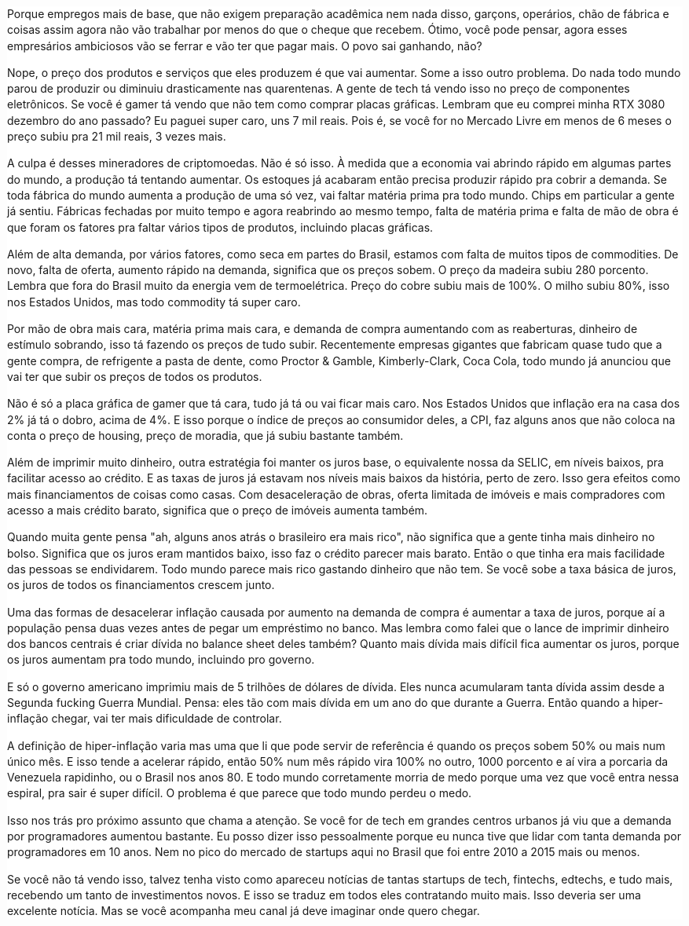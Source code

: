<p>Porque empregos mais de base, que não exigem preparação acadêmica nem nada disso, garçons, operários, chão de fábrica e coisas assim agora não vão trabalhar por menos do que o cheque que recebem. Ótimo, você pode pensar, agora esses empresários ambiciosos vão se ferrar e vão ter que pagar mais. O povo sai ganhando, não?</p>
<p>Nope, o preço dos produtos e serviços que eles produzem é que vai aumentar. Some a isso outro problema. Do nada todo mundo parou de produzir ou diminuiu drasticamente nas quarentenas. A gente de tech tá vendo isso no preço de componentes eletrônicos. Se você é gamer tá vendo que não tem como comprar placas gráficas. Lembram que eu comprei minha RTX 3080 dezembro do ano passado? Eu paguei super caro, uns 7 mil reais. Pois é, se você for no Mercado Livre em menos de 6 meses o preço subiu pra 21 mil reais, 3 vezes mais.</p>
<p>A culpa é desses mineradores de criptomoedas. Não é só isso. À medida que a economia vai abrindo rápido em algumas partes do mundo, a produção tá tentando aumentar. Os estoques já acabaram então precisa produzir rápido pra cobrir a demanda. Se toda fábrica do mundo aumenta a produção de uma só vez, vai faltar matéria prima pra todo mundo. Chips em particular a gente já sentiu. Fábricas fechadas por muito tempo e agora reabrindo ao mesmo tempo, falta de matéria prima e falta de mão de obra é que foram os fatores pra faltar vários tipos de produtos, incluindo placas gráficas.</p>
<p>Além de alta demanda, por vários fatores, como seca em partes do Brasil, estamos com falta de muitos tipos de commodities. De novo, falta de oferta, aumento rápido na demanda, significa que os preços sobem. O preço da madeira subiu 280 porcento. Lembra que fora do Brasil muito da energia vem de termoelétrica. Preço do cobre subiu mais de 100%. O milho subiu 80%, isso nos Estados Unidos, mas todo commodity tá super caro.</p>
<p>Por mão de obra mais cara, matéria prima mais cara, e demanda de compra aumentando com as reaberturas, dinheiro de estímulo sobrando, isso tá fazendo os preços de tudo subir. Recentemente empresas gigantes que fabricam quase tudo que a gente compra, de refrigente a pasta de dente, como Proctor &amp; Gamble, Kimberly-Clark, Coca Cola, todo mundo já anunciou que vai ter que subir os preços de todos os produtos.</p>
<p>Não é só a placa gráfica de gamer que tá cara, tudo já tá ou vai ficar mais caro. Nos Estados Unidos que inflação era na casa dos 2% já tá o dobro, acima de 4%. E isso porque o índice de preços ao consumidor deles, a CPI, faz alguns anos que não coloca na conta o preço de housing, preço de moradia, que já subiu bastante também.</p>
<p>Além de imprimir muito dinheiro, outra estratégia foi manter os juros base, o equivalente nossa da SELIC, em níveis baixos, pra facilitar acesso ao crédito. E as taxas de juros já estavam nos níveis mais baixos da história, perto de zero. Isso gera efeitos como mais financiamentos de coisas como casas. Com desaceleração de obras, oferta limitada de imóveis e mais compradores com acesso a mais crédito barato, significa que o preço de imóveis aumenta também.</p>
<p>Quando muita gente pensa "ah, alguns anos atrás o brasileiro era mais rico", não significa que a gente tinha mais dinheiro no bolso. Significa que os juros eram mantidos baixo, isso faz o crédito parecer mais barato. Então o que tinha era mais facilidade das pessoas se endividarem. Todo mundo parece mais rico gastando dinheiro que não tem. Se você sobe a taxa básica de juros, os juros de todos os financiamentos crescem junto.</p>
<p>Uma das formas de desacelerar inflação causada por aumento na demanda de compra é aumentar a taxa de juros, porque aí a população pensa duas vezes antes de pegar um empréstimo no banco. Mas lembra como falei que o lance de imprimir dinheiro dos bancos centrais é criar dívida no balance sheet deles também? Quanto mais dívida mais difícil fica aumentar os juros, porque os juros aumentam pra todo mundo, incluindo pro governo.</p>
<p>E só o governo americano imprimiu mais de 5 trilhões de dólares de dívida. Eles nunca acumularam tanta dívida assim desde a Segunda fucking Guerra Mundial. Pensa: eles tão com mais dívida em um ano do que durante a Guerra. Então quando a hiper-inflação chegar, vai ter mais dificuldade de controlar.</p>
<p>A definição de hiper-inflação varia mas uma que li que pode servir de referência é quando os preços sobem 50% ou mais num único mês. E isso tende a acelerar rápido, então 50% num mês rápido vira 100% no outro, 1000 porcento e aí vira a porcaria da Venezuela rapidinho, ou o Brasil nos anos 80. E todo mundo corretamente morria de medo porque uma vez que você entra nessa espiral, pra sair é super difícil. O problema é que parece que todo mundo perdeu o medo.</p>
<p>Isso nos trás pro próximo assunto que chama a atenção. Se você for de tech em grandes centros urbanos já viu que a demanda por programadores aumentou bastante. Eu posso dizer isso pessoalmente porque eu nunca tive que lidar com tanta demanda por programadores em 10 anos. Nem no pico do mercado de startups aqui no Brasil que foi entre 2010 a 2015 mais ou menos.</p>
<p>Se você não tá vendo isso, talvez tenha visto como apareceu notícias de tantas startups de tech, fintechs, edtechs, e tudo mais, recebendo um tanto de investimentos novos. E isso se traduz em todos eles contratando muito mais. Isso deveria ser uma excelente notícia. Mas se você acompanha meu canal já deve imaginar onde quero chegar.</p>